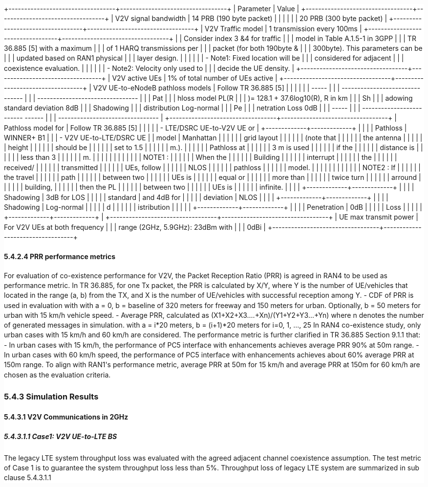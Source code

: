+----------------------------------+----------------------------------+ | Parameter | Value | +----------------------------------+----------------------------------+ | V2V signal bandwidth | 14 PRB (190 byte packet) | | | | | | 20 PRB (300 byte packet) | +----------------------------------+----------------------------------+ | V2V Traffic model | 1 transmission every 100ms | +----------------------------------+----------------------------------+ | | Consider index 3 &4 for traffic | | | model in Table A.1.5-1 in 3GPP | | | TR 36.885 [5] with a maximum | | | of 1 HARQ transmissions per | | | packet (for both 190byte & | | | 300byte). This parameters can be | | | updated based on RAN1 physical | | | layer design. | | | | | | - Note1: Fixed location will be | | | considered for adjacent | | | coexistence evaluation. | | | | | | - Note2: Velocity only used to | | | decide the UE density. | +----------------------------------+----------------------------------+ | V2V active UEs | 1% of total number of UEs active | +----------------------------------+----------------------------------+ | V2V UE-to-eNodeB pathloss models | Follow TR 36.885 [5] | | | | | | ----- | | | ------------------------- ------ | | | -------------------------------- | | | Pat | | | hloss model PL(R | | | )= 128.1 + 37.6log10(R), R in km | | | Sh | | | adowing standard deviation 8dB | | | Shadowing | | | distribution Log-normal | | | Pe | | | netration Loss 0dB | | | ----- | | | ------------------------- ------ | | | -------------------------------- | +----------------------------------+----------------------------------+ | Pathloss model for | Follow TR 36.885 [5] | | | | | - LTE/DSRC UE-to-V2V UE or | +-------------+-------------+ | | | | Pathloss | WINNER+ B1 | | | - V2V UE-to-LTE/DSRC UE | | model | Manhattan | | | | | | grid layout | | | | | | (note that | | | | | | the antenna | | | | | | height | | | | | | should be | | | | | | set to 1.5 | | | | | | m.). | | | | | | Pathloss at | | | | | | 3 m is used | | | | | | if the | | | | | | distance is | | | | | | less than 3 | | | | | | m. | | | | | | | | | | | | NOTE1 : | | | | | | When the | | | | | | Building | | | | | | interrupt | | | | | | the | | | | | | received/ | | | | | | transmitted | | | | | | UEs, follow | | | | | | NLOS | | | | | | pathloss | | | | | | model. | | | | | | | | | | | | NOTE2 : If | | | | | | the travel | | | | | | path | | | | | | between two | | | | | | UEs is | | | | | | equal or | | | | | | more than | | | | | | twice turn | | | | | | arround | | | | | | building, | | | | | | then the PL | | | | | | between two | | | | | | UEs is | | | | | | infinite. | | | | +-------------+-------------+ | | | | Shadowing | 3dB for LOS | | | | | standard | and 4dB for | | | | | deviation | NLOS | | | | +-------------+-------------+ | | | | Shadowing | Log-normal | | | | | d | | | | | | istribution | | | | | +-------------+-------------+ | | | | Penetration | 0dB | | | | | Loss | | | | | +-------------+-------------+ | +----------------------------------+----------------------------------+ | UE max transmit power | For V2V UEs at both frequency | | | range (2GHz, 5.9GHz): 23dBm with | | | 0dBi | +----------------------------------+----------------------------------+
#### 5.4.2.4 PRR performance metrics
For evaluation of co-existence performance for V2V, the Packet Reception Ratio
(PRR) is agreed in RAN4 to be used as performance metric.
In TR 36.885, for one Tx packet, the PRR is calculated by X/Y, where Y is the
number of UE/vehicles that located in the range (a, b) from the TX, and X is
the number of UE/vehicles with successful reception among Y.
\- CDF of PRR is used in evaluation with with a = 0, b = baseline of 320
meters for freeway and 150 meters for urban. Optionally, b = 50 meters for
urban with 15 km/h vehicle speed.
\- Average PRR, calculated as (X1+X2+X3....+Xn)/(Y1+Y2+Y3...+Yn) where n
denotes the number of generated messages in simulation. with a = i*20 meters,
b = (i+1)*20 meters for i=0, 1, ..., 25
In RAN4 co-existence study, only urban cases with 15 km/h and 60 km/h are
considered.
The performance metric is further clarified in TR 36.885 Section 9.1.1 that:
\- In urban cases with 15 km/h, the performance of PC5 interface with
enhancements achieves average PRR 90% at 50m range.
\- In urban cases with 60 km/h speed, the performance of PC5 interface with
enhancements achieves about 60% average PRR at 150m range.
To align with RAN1's performance metric, average PRR at 50m for 15 km/h and
average PRR at 150m for 60 km/h are chosen as the evaluation criteria.
### 5.4.3 Simulation Results
#### 5.4.3.1 V2V Communications in 2GHz
##### 5.4.3.1.1 Case1: V2V UE-to-LTE BS
The legacy LTE system throughput loss was evaluated with the agreed adjacent
channel coexistence assumption. The test metric of Case 1 is to guarantee the
system throughput loss less than 5%. Throughput loss of legacy LTE system are
summarized in sub clause 5.4.3.1.1